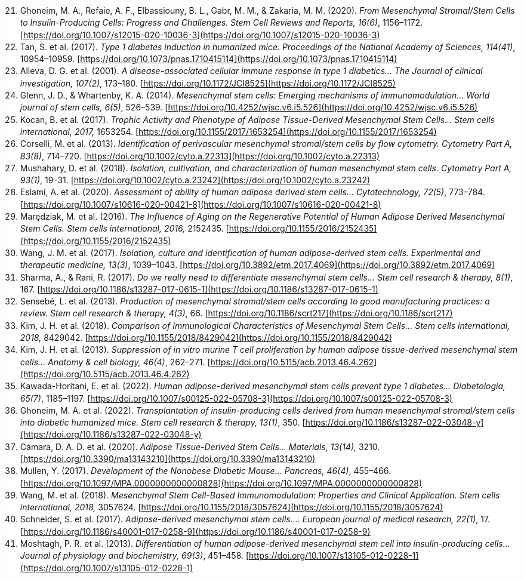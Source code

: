 21. Ghoneim, M. A., Refaie, A. F., Elbassiouny, B. L., Gabr, M. M., & Zakaria, M. M. (2020). *From Mesenchymal Stromal/Stem Cells to Insulin-Producing Cells: Progress and Challenges.* *Stem Cell Reviews and Reports, 16(6)*, 1156–1172. [https://doi.org/10.1007/s12015-020-10036-3](https://doi.org/10.1007/s12015-020-10036-3)  
22. Tan, S. et al. (2017). *Type 1 diabetes induction in humanized mice.* *Proceedings of the National Academy of Sciences, 114(41)*, 10954–10959. [https://doi.org/10.1073/pnas.1710415114](https://doi.org/10.1073/pnas.1710415114)  
23. Alleva, D. G. et al. (2001). *A disease-associated cellular immune response in type 1 diabetics…* *The Journal of clinical investigation, 107(2)*, 173–180. [https://doi.org/10.1172/JCI8525](https://doi.org/10.1172/JCI8525)  
24. Glenn, J. D., & Whartenby, K. A. (2014). *Mesenchymal stem cells: Emerging mechanisms of immunomodulation…* *World journal of stem cells, 6(5)*, 526–539. [https://doi.org/10.4252/wjsc.v6.i5.526](https://doi.org/10.4252/wjsc.v6.i5.526)  
25. Kocan, B. et al. (2017). *Trophic Activity and Phenotype of Adipose Tissue-Derived Mesenchymal Stem Cells…* *Stem cells international, 2017,* 1653254. [https://doi.org/10.1155/2017/1653254](https://doi.org/10.1155/2017/1653254)  
26. Corselli, M. et al. (2013). *Identification of perivascular mesenchymal stromal/stem cells by flow cytometry.* *Cytometry Part A, 83(8)*, 714–720. [https://doi.org/10.1002/cyto.a.22313](https://doi.org/10.1002/cyto.a.22313)  
27. Mushahary, D. et al. (2018). *Isolation, cultivation, and characterization of human mesenchymal stem cells.* *Cytometry Part A, 93(1)*, 19–31. [https://doi.org/10.1002/cyto.a.23242](https://doi.org/10.1002/cyto.a.23242)  
28. Eslami, A. et al. (2020). *Assessment of ability of human adipose derived stem cells…* *Cytotechnology, 72(5)*, 773–784. [https://doi.org/10.1007/s10616-020-00421-8](https://doi.org/10.1007/s10616-020-00421-8)  
29. Marędziak, M. et al. (2016). *The Influence of Aging on the Regenerative Potential of Human Adipose Derived Mesenchymal Stem Cells.* *Stem cells international, 2016,* 2152435. [https://doi.org/10.1155/2016/2152435](https://doi.org/10.1155/2016/2152435)  
30. Wang, J. M. et al. (2017). *Isolation, culture and identification of human adipose-derived stem cells.* *Experimental and therapeutic medicine, 13(3)*, 1039–1043. [https://doi.org/10.3892/etm.2017.4069](https://doi.org/10.3892/etm.2017.4069)  
31. Sharma, A., & Rani, R. (2017). *Do we really need to differentiate mesenchymal stem cells…* *Stem cell research & therapy, 8(1)*, 167. [https://doi.org/10.1186/s13287-017-0615-1](https://doi.org/10.1186/s13287-017-0615-1)  
32. Sensebé, L. et al. (2013). *Production of mesenchymal stromal/stem cells according to good manufacturing practices: a review.* *Stem cell research & therapy, 4(3)*, 66. [https://doi.org/10.1186/scrt217](https://doi.org/10.1186/scrt217)  
33. Kim, J. H. et al. (2018). *Comparison of Immunological Characteristics of Mesenchymal Stem Cells…* *Stem cells international, 2018,* 8429042. [https://doi.org/10.1155/2018/8429042](https://doi.org/10.1155/2018/8429042)  
34. Kim, J. H. et al. (2013). *Suppression of in vitro murine T cell proliferation by human adipose tissue-derived mesenchymal stem cells…* *Anatomy & cell biology, 46(4)*, 262–271. [https://doi.org/10.5115/acb.2013.46.4.262](https://doi.org/10.5115/acb.2013.46.4.262)  
35. Kawada-Horitani, E. et al. (2022). *Human adipose-derived mesenchymal stem cells prevent type 1 diabetes…* *Diabetologia, 65(7)*, 1185–1197. [https://doi.org/10.1007/s00125-022-05708-3](https://doi.org/10.1007/s00125-022-05708-3)  
36. Ghoneim, M. A. et al. (2022). *Transplantation of insulin-producing cells derived from human mesenchymal stromal/stem cells into diabetic humanized mice.* *Stem cell research & therapy, 13(1)*, 350. [https://doi.org/10.1186/s13287-022-03048-y](https://doi.org/10.1186/s13287-022-03048-y)  
37. Cámara, D. A. D. et al. (2020). *Adipose Tissue-Derived Stem Cells…* *Materials, 13(14),* 3210. [https://doi.org/10.3390/ma13143210](https://doi.org/10.3390/ma13143210)  
38. Mullen, Y. (2017). *Development of the Nonobese Diabetic Mouse…* *Pancreas, 46(4)*, 455–466. [https://doi.org/10.1097/MPA.0000000000000828](https://doi.org/10.1097/MPA.0000000000000828)  
39. Wang, M. et al. (2018). *Mesenchymal Stem Cell-Based Immunomodulation: Properties and Clinical Application.* *Stem cells international, 2018,* 3057624. [https://doi.org/10.1155/2018/3057624](https://doi.org/10.1155/2018/3057624)  
40. Schneider, S. et al. (2017). *Adipose-derived mesenchymal stem cells….* *European journal of medical research, 22(1)*, 17. [https://doi.org/10.1186/s40001-017-0258-9](https://doi.org/10.1186/s40001-017-0258-9)  
41. Moshtagh, P. R. et al. (2013). *Differentiation of human adipose-derived mesenchymal stem cell into insulin-producing cells…* *Journal of physiology and biochemistry, 69(3)*, 451–458. [https://doi.org/10.1007/s13105-012-0228-1](https://doi.org/10.1007/s13105-012-0228-1)  